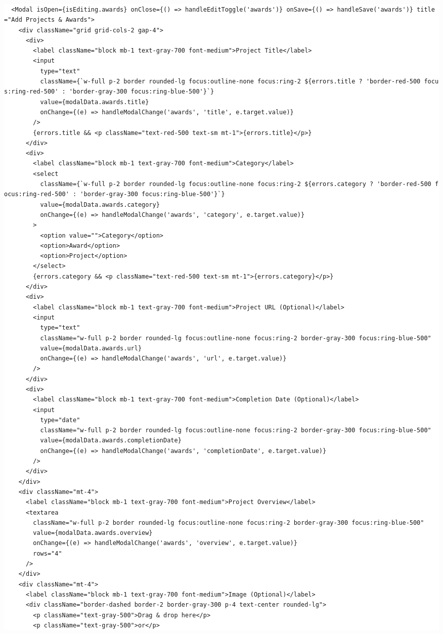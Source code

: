       <Modal isOpen={isEditing.awards} onClose={() => handleEditToggle('awards')} onSave={() => handleSave('awards')} title="Add Projects & Awards">
        <div className="grid grid-cols-2 gap-4">
          <div>
            <label className="block mb-1 text-gray-700 font-medium">Project Title</label>
            <input
              type="text"
              className={`w-full p-2 border rounded-lg focus:outline-none focus:ring-2 ${errors.title ? 'border-red-500 focus:ring-red-500' : 'border-gray-300 focus:ring-blue-500'}`}
              value={modalData.awards.title}
              onChange={(e) => handleModalChange('awards', 'title', e.target.value)}
            />
            {errors.title && <p className="text-red-500 text-sm mt-1">{errors.title}</p>}
          </div>
          <div>
            <label className="block mb-1 text-gray-700 font-medium">Category</label>
            <select
              className={`w-full p-2 border rounded-lg focus:outline-none focus:ring-2 ${errors.category ? 'border-red-500 focus:ring-red-500' : 'border-gray-300 focus:ring-blue-500'}`}
              value={modalData.awards.category}
              onChange={(e) => handleModalChange('awards', 'category', e.target.value)}
            >
              <option value="">Category</option>
              <option>Award</option>
              <option>Project</option>
            </select>
            {errors.category && <p className="text-red-500 text-sm mt-1">{errors.category}</p>}
          </div>
          <div>
            <label className="block mb-1 text-gray-700 font-medium">Project URL (Optional)</label>
            <input
              type="text"
              className="w-full p-2 border rounded-lg focus:outline-none focus:ring-2 border-gray-300 focus:ring-blue-500"
              value={modalData.awards.url}
              onChange={(e) => handleModalChange('awards', 'url', e.target.value)}
            />
          </div>
          <div>
            <label className="block mb-1 text-gray-700 font-medium">Completion Date (Optional)</label>
            <input
              type="date"
              className="w-full p-2 border rounded-lg focus:outline-none focus:ring-2 border-gray-300 focus:ring-blue-500"
              value={modalData.awards.completionDate}
              onChange={(e) => handleModalChange('awards', 'completionDate', e.target.value)}
            />
          </div>
        </div>
        <div className="mt-4">
          <label className="block mb-1 text-gray-700 font-medium">Project Overview</label>
          <textarea
            className="w-full p-2 border rounded-lg focus:outline-none focus:ring-2 border-gray-300 focus:ring-blue-500"
            value={modalData.awards.overview}
            onChange={(e) => handleModalChange('awards', 'overview', e.target.value)}
            rows="4"
          />
        </div>
        <div className="mt-4">
          <label className="block mb-1 text-gray-700 font-medium">Image (Optional)</label>
          <div className="border-dashed border-2 border-gray-300 p-4 text-center rounded-lg">
            <p className="text-gray-500">Drag & drop here</p>
            <p className="text-gray-500">or</p>